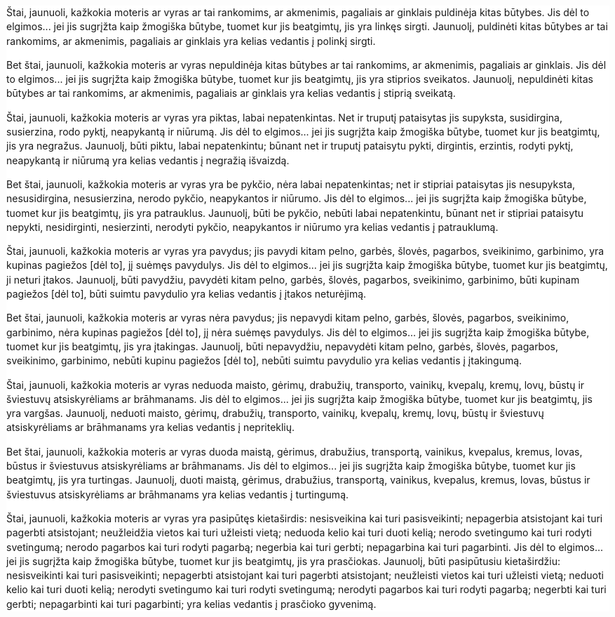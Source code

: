 Štai, jaunuoli, kažkokia moteris ar vyras ar tai rankomims, ar akmenimis, pagaliais ar ginklais puldinėja kitas būtybes. Jis dėl to elgimos... jei jis sugrįžta kaip žmogiška būtybe, tuomet kur jis beatgimtų, jis yra linkęs sirgti. Jaunuolį, puldinėti kitas būtybes ar tai rankomims, ar akmenimis, pagaliais ar ginklais yra kelias vedantis į polinkį sirgti.

Bet štai, jaunuoli, kažkokia moteris ar vyras nepuldinėja kitas būtybes ar tai rankomims, ar akmenimis, pagaliais ar ginklais. Jis dėl to elgimos... jei jis sugrįžta kaip žmogiška būtybe, tuomet kur jis beatgimtų, jis yra stiprios sveikatos. Jaunuolį, nepuldinėti kitas būtybes ar tai rankomims, ar akmenimis, pagaliais ar ginklais yra kelias vedantis į stiprią sveikatą.

Štai, jaunuoli, kažkokia moteris ar vyras yra piktas, labai nepatenkintas. Net ir truputį pataisytas jis supyksta, susidirgina, susierzina, rodo pyktį, neapykantą ir niūrumą. Jis dėl to elgimos... jei jis sugrįžta kaip žmogiška būtybe, tuomet kur jis beatgimtų, jis yra negražus. Jaunuolį, būti piktu, labai nepatenkintu; būnant net ir truputį pataisytu pykti, dirgintis, erzintis, rodyti pyktį, neapykantą ir niūrumą yra kelias vedantis į negražią išvaizdą.

Bet štai, jaunuoli, kažkokia moteris ar vyras yra be pykčio, nėra labai nepatenkintas; net ir stipriai pataisytas jis nesupyksta, nesusidirgina, nesusierzina, nerodo pykčio, neapykantos ir niūrumo. Jis dėl to elgimos... jei jis sugrįžta kaip žmogiška būtybe, tuomet kur jis beatgimtų, jis yra patrauklus. Jaunuolį, būti be pykčio, nebūti labai nepatenkintu, būnant net ir stipriai pataisytu nepykti, nesidirginti, nesierzinti, nerodyti pykčio, neapykantos ir niūrumo yra kelias vedantis į patrauklumą.

Štai, jaunuoli, kažkokia moteris ar vyras yra pavydus; jis pavydi kitam pelno, garbės, šlovės, pagarbos, sveikinimo, garbinimo, yra kupinas pagiežos [dėl to], jį suėmęs pavydulys. Jis dėl to elgimos... jei jis sugrįžta kaip žmogiška būtybe, tuomet kur jis beatgimtų, ji neturi įtakos. Jaunuolį, būti pavydžiu, pavydėti kitam pelno, garbės, šlovės, pagarbos, sveikinimo, garbinimo, būti kupinam pagiežos [dėl to], būti suimtu pavydulio yra kelias vedantis į įtakos neturėjimą.

Bet štai, jaunuoli, kažkokia moteris ar vyras nėra pavydus; jis nepavydi kitam pelno, garbės, šlovės, pagarbos, sveikinimo, garbinimo, nėra kupinas pagiežos [dėl to], jį nėra suėmęs pavydulys. Jis dėl to elgimos... jei jis sugrįžta kaip žmogiška būtybe, tuomet kur jis beatgimtų, jis yra įtakingas. Jaunuolį, būti nepavydžiu, nepavydėti kitam pelno, garbės, šlovės, pagarbos, sveikinimo, garbinimo, nebūti kupinu pagiežos [dėl to], nebūti suimtu pavydulio yra kelias vedantis į įtakingumą.

Štai, jaunuoli, kažkokia moteris ar vyras neduoda maisto, gėrimų, drabužių, transporto, vainikų, kvepalų, kremų, lovų, būstų ir šviestuvų atsiskyrėliams ar brāhmanams. Jis dėl to elgimos... jei jis sugrįžta kaip žmogiška būtybe, tuomet kur jis beatgimtų, jis yra vargšas. Jaunuolį, neduoti maisto, gėrimų, drabužių, transporto, vainikų, kvepalų, kremų, lovų, būstų ir šviestuvų atsiskyrėliams ar brāhmanams yra kelias vedantis į nepriteklių.

Bet štai, jaunuoli, kažkokia moteris ar vyras duoda maistą, gėrimus, drabužius, transportą, vainikus, kvepalus, kremus, lovas, būstus ir šviestuvus atsiskyrėliams ar brāhmanams. Jis dėl to elgimos... jei jis sugrįžta kaip žmogiška būtybe, tuomet kur jis beatgimtų, jis yra turtingas. Jaunuolį, duoti maistą, gėrimus, drabužius, transportą, vainikus, kvepalus, kremus, lovas, būstus ir šviestuvus atsiskyrėliams ar brāhmanams yra kelias vedantis į turtingumą.

Štai, jaunuoli, kažkokia moteris ar vyras yra pasipūtęs kietaširdis: nesisveikina kai turi pasisveikinti; nepagerbia atsistojant kai turi pagerbti atsistojant; neužleidžia vietos kai turi užleisti vietą; neduoda kelio kai turi duoti kelią; nerodo svetingumo kai turi rodyti svetingumą; nerodo pagarbos kai turi rodyti pagarbą; negerbia kai turi gerbti; nepagarbina kai turi pagarbinti. Jis dėl to elgimos... jei jis sugrįžta kaip žmogiška būtybe, tuomet kur jis beatgimtų, jis yra prasčiokas. Jaunuolį, būti pasipūtusiu kietaširdžiu: nesisveikinti kai turi pasisveikinti; nepagerbti atsistojant kai turi pagerbti atsistojant; neužleisti vietos kai turi užleisti vietą; neduoti kelio kai turi duoti kelią; nerodyti svetingumo kai turi rodyti svetingumą; nerodyti pagarbos kai turi rodyti pagarbą; negerbti kai turi gerbti; nepagarbinti kai turi pagarbinti; yra kelias vedantis į prasčioko gyvenimą.
